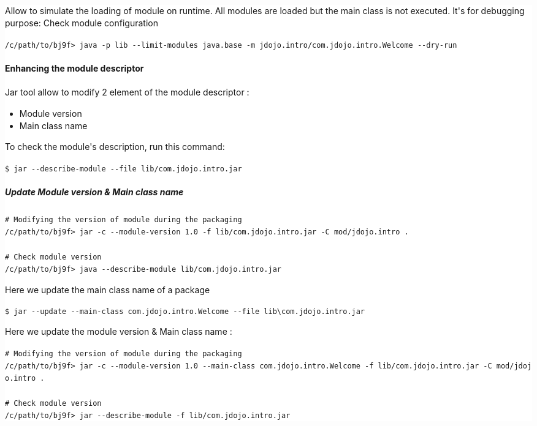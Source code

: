 Allow to simulate the loading of module on runtime.
All modules are loaded but the main class is not executed.
It\'s for debugging purpose: Check module configuration

````shell
/c/path/to/bj9f> java -p lib --limit-modules java.base -m jdojo.intro/com.jdojo.intro.Welcome --dry-run
````

#### Enhancing the module descriptor

Jar tool allow to modify 2 element of the module descriptor :
- Module version
- Main class name

To check the module's description, run this command:
````shell
$ jar --describe-module --file lib/com.jdojo.intro.jar
````

##### Update Module version & Main class name

````shell
# Modifying the version of module during the packaging  
/c/path/to/bj9f> jar -c --module-version 1.0 -f lib/com.jdojo.intro.jar -C mod/jdojo.intro .

# Check module version
/c/path/to/bj9f> java --describe-module lib/com.jdojo.intro.jar
````

Here we update the main class name of a package 

````shell
$ jar --update --main-class com.jdojo.intro.Welcome --file lib\com.jdojo.intro.jar
````
Here we update the module version & Main class name :

````shell
# Modifying the version of module during the packaging  
/c/path/to/bj9f> jar -c --module-version 1.0 --main-class com.jdojo.intro.Welcome -f lib/com.jdojo.intro.jar -C mod/jdojo.intro .

# Check module version
/c/path/to/bj9f> jar --describe-module -f lib/com.jdojo.intro.jar
````







